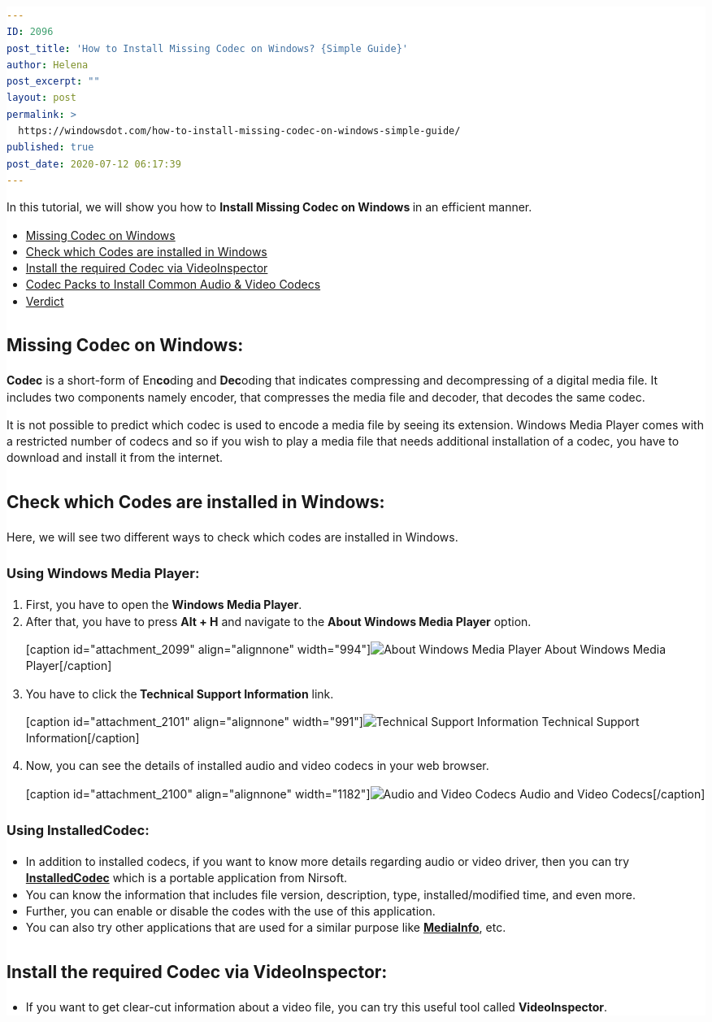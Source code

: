 ```yaml
---
ID: 2096
post_title: 'How to Install Missing Codec on Windows? {Simple Guide}'
author: Helena
post_excerpt: ""
layout: post
permalink: >
  https://windowsdot.com/how-to-install-missing-codec-on-windows-simple-guide/
published: true
post_date: 2020-07-12 06:17:39
---
```

In this tutorial, we will show you how to <strong>Install Missing Codec on Windows </strong>in an efficient manner.
<ul class="toc">
 	<li><a href="#1">Missing Codec on Windows</a></li>
 	<li><a href="#2">Check which Codes are installed in Windows</a></li>
 	<li><a href="#3">Install the required Codec via VideoInspector</a></li>
 	<li><a href="#4">Codec Packs to Install Common Audio &amp; Video Codecs</a></li>
 	<li><a href="#5">Verdict</a></li>
</ul>
<h2 id="1">Missing Codec on Windows:</h2>
<strong>Codec</strong> is a short-form of En<strong>co</strong>ding and <strong>Dec</strong>oding that indicates compressing and decompressing of a digital media file. It includes two components namely encoder, that compresses the media file and decoder, that decodes the same codec.

It is not possible to predict which codec is used to encode a media file by seeing its extension. Windows Media Player comes with a restricted number of codecs and so if you wish to play a media file that needs additional installation of a codec, you have to download and install it from the internet.
<h2 id="2">Check which Codes are installed in Windows:</h2>
Here, we will see two different ways to check which codes are installed in Windows.
<h3>Using Windows Media Player:</h3>
<ol>
 	<li>First, you have to open the <strong>Windows Media Player</strong>.</li>
 	<li>After that, you have to press <strong>Alt + H</strong> and navigate to the <strong>About Windows Media Player</strong> option.

[caption id="attachment_2099" align="alignnone" width="994"]<img class="size-full wp-image-2099" src="https://windowsdot.com/wp-content/uploads/2020/07/About-Windows-Media-Player.png" alt="About Windows Media Player" width="994" height="684" /> About Windows Media Player[/caption]</li>
 	<li>You have to click the<strong> Technical Support Information</strong> link.

[caption id="attachment_2101" align="alignnone" width="991"]<img class="size-full wp-image-2101" src="https://windowsdot.com/wp-content/uploads/2020/07/Technical-Support-Information.png" alt="Technical Support Information" width="991" height="674" /> Technical Support Information[/caption]</li>
 	<li>Now, you can see the details of installed audio and video codecs in your web browser.

[caption id="attachment_2100" align="alignnone" width="1182"]<img class="size-full wp-image-2100" src="https://windowsdot.com/wp-content/uploads/2020/07/Audio-and-Video-Codecs.png" alt="Audio and Video Codecs" width="1182" height="823" /> Audio and Video Codecs[/caption]</li>
</ol>
<h3>Using InstalledCodec:</h3>
<ul>
 	<li>In addition to installed codecs, if you want to know more details regarding audio or video driver, then you can try <a href="http://www.nirsoft.net/utils/installed_codec.html"><strong>InstalledCodec</strong></a> which is a portable application from Nirsoft.</li>
 	<li>You can know the information that includes file version, description, type, installed/modified time, and even more.</li>
 	<li>Further, you can enable or disable the codes with the use of this application.</li>
 	<li>You can also try other applications that are used for a similar purpose like <a href="https://mediaarea.net/en/MediaInfo"><strong>MediaInfo</strong></a>, etc.</li>
</ul>
<h2 id="3">Install the required Codec via VideoInspector:</h2>
<ul>
 	<li>If you want to get clear-cut information about a video file, you can try this useful tool called <strong>VideoInspector</strong>.</li>